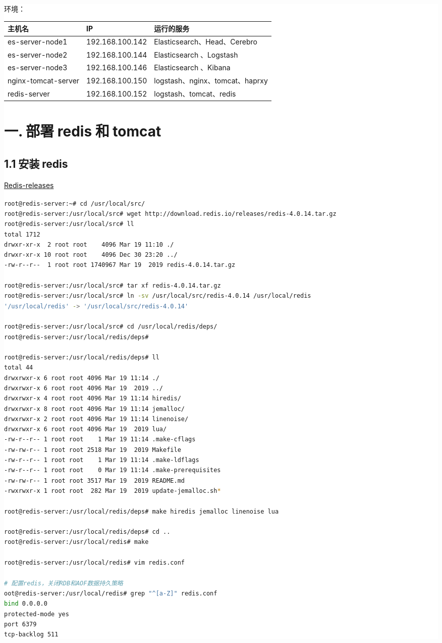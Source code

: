 环境：

| 主机名              | IP              | 运行的服务                      |
| :------------------ | :-------------- | :------------------------------ |
| es-server-node1     | 192.168.100.142 | Elasticsearch、Head、Cerebro    |
| es-server-node2     | 192.168.100.144 | Elasticsearch 、Logstash        |
| es-server-node3     | 192.168.100.146 | Elasticsearch 、Kibana          |
| nginx-tomcat-server | 192.168.100.150 | logstash、nginx、tomcat、haprxy |
| redis-server        | 192.168.100.152 | logstash、tomcat、redis         |

# 一. 部署 redis 和 tomcat

## 1.1 安装 redis

[Redis-releases](http://download.redis.io/releases/)

```bash
root@redis-server:~# cd /usr/local/src/
root@redis-server:/usr/local/src# wget http://download.redis.io/releases/redis-4.0.14.tar.gz
root@redis-server:/usr/local/src# ll
total 1712
drwxr-xr-x  2 root root    4096 Mar 19 11:10 ./
drwxr-xr-x 10 root root    4096 Dec 30 23:20 ../
-rw-r--r--  1 root root 1740967 Mar 19  2019 redis-4.0.14.tar.gz

root@redis-server:/usr/local/src# tar xf redis-4.0.14.tar.gz
root@redis-server:/usr/local/src# ln -sv /usr/local/src/redis-4.0.14 /usr/local/redis
'/usr/local/redis' -> '/usr/local/src/redis-4.0.14'

root@redis-server:/usr/local/src# cd /usr/local/redis/deps/
root@redis-server:/usr/local/redis/deps#

root@redis-server:/usr/local/redis/deps# ll
total 44
drwxrwxr-x 6 root root 4096 Mar 19 11:14 ./
drwxrwxr-x 6 root root 4096 Mar 19  2019 ../
drwxrwxr-x 4 root root 4096 Mar 19 11:14 hiredis/
drwxrwxr-x 8 root root 4096 Mar 19 11:14 jemalloc/
drwxrwxr-x 2 root root 4096 Mar 19 11:14 linenoise/
drwxrwxr-x 6 root root 4096 Mar 19  2019 lua/
-rw-r--r-- 1 root root    1 Mar 19 11:14 .make-cflags
-rw-rw-r-- 1 root root 2518 Mar 19  2019 Makefile
-rw-r--r-- 1 root root    1 Mar 19 11:14 .make-ldflags
-rw-r--r-- 1 root root    0 Mar 19 11:14 .make-prerequisites
-rw-rw-r-- 1 root root 3517 Mar 19  2019 README.md
-rwxrwxr-x 1 root root  282 Mar 19  2019 update-jemalloc.sh*

root@redis-server:/usr/local/redis/deps# make hiredis jemalloc linenoise lua

root@redis-server:/usr/local/redis/deps# cd ..
root@redis-server:/usr/local/redis# make

root@redis-server:/usr/local/redis# vim redis.conf

# 配置redis，关闭RDB和AOF数据持久策略
oot@redis-server:/usr/local/redis# grep "^[a-Z]" redis.conf
bind 0.0.0.0
protected-mode yes
port 6379
tcp-backlog 511
```